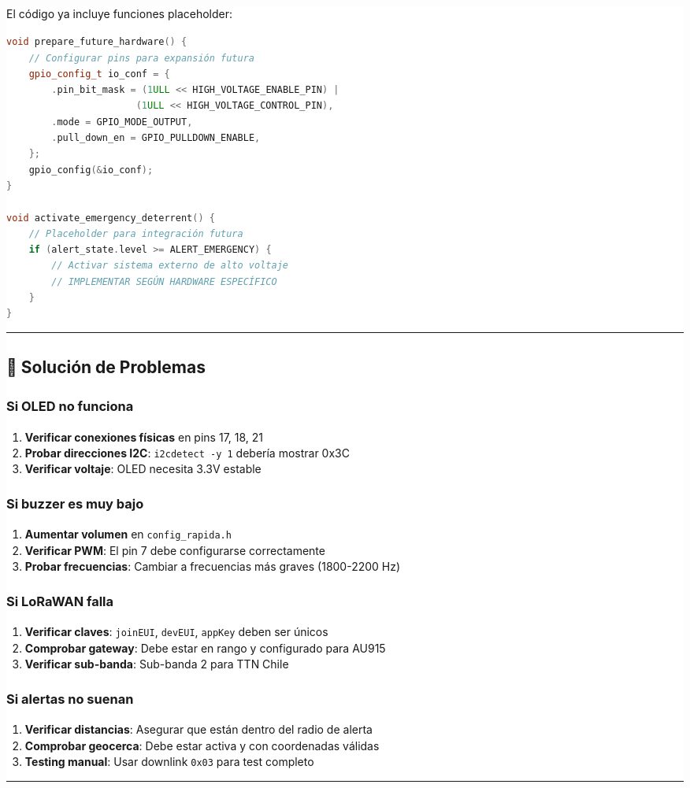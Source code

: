 El código ya incluye funciones placeholder:

```cpp
void prepare_future_hardware() {
    // Configurar pins para expansión futura
    gpio_config_t io_conf = {
        .pin_bit_mask = (1ULL << HIGH_VOLTAGE_ENABLE_PIN) | 
                       (1ULL << HIGH_VOLTAGE_CONTROL_PIN),
        .mode = GPIO_MODE_OUTPUT,
        .pull_down_en = GPIO_PULLDOWN_ENABLE,
    };
    gpio_config(&io_conf);
}

void activate_emergency_deterrent() {
    // Placeholder para integración futura
    if (alert_state.level >= ALERT_EMERGENCY) {
        // Activar sistema externo de alto voltaje
        // IMPLEMENTAR SEGÚN HARDWARE ESPECÍFICO
    }
}
```

---

## 🐛 Solución de Problemas

### Si OLED no funciona

1. **Verificar conexiones físicas** en pins 17, 18, 21
2. **Probar direcciones I2C**: `i2cdetect -y 1` debería mostrar 0x3C
3. **Verificar voltaje**: OLED necesita 3.3V estable

### Si buzzer es muy bajo

1. **Aumentar volumen** en `config_rapida.h`
2. **Verificar PWM**: El pin 7 debe configurarse correctamente
3. **Probar frecuencias**: Cambiar a frecuencias más graves (1800-2200 Hz)

### Si LoRaWAN falla

1. **Verificar claves**: `joinEUI`, `devEUI`, `appKey` deben ser únicos
2. **Comprobar gateway**: Debe estar en rango y configurado para AU915
3. **Verificar sub-banda**: Sub-banda 2 para TTN Chile

### Si alertas no suenan

1. **Verificar distancias**: Asegurar que están dentro del radio de alerta
2. **Comprobar geocerca**: Debe estar activa y con coordenadas válidas
3. **Testing manual**: Usar downlink `0x03` para test completo

---
